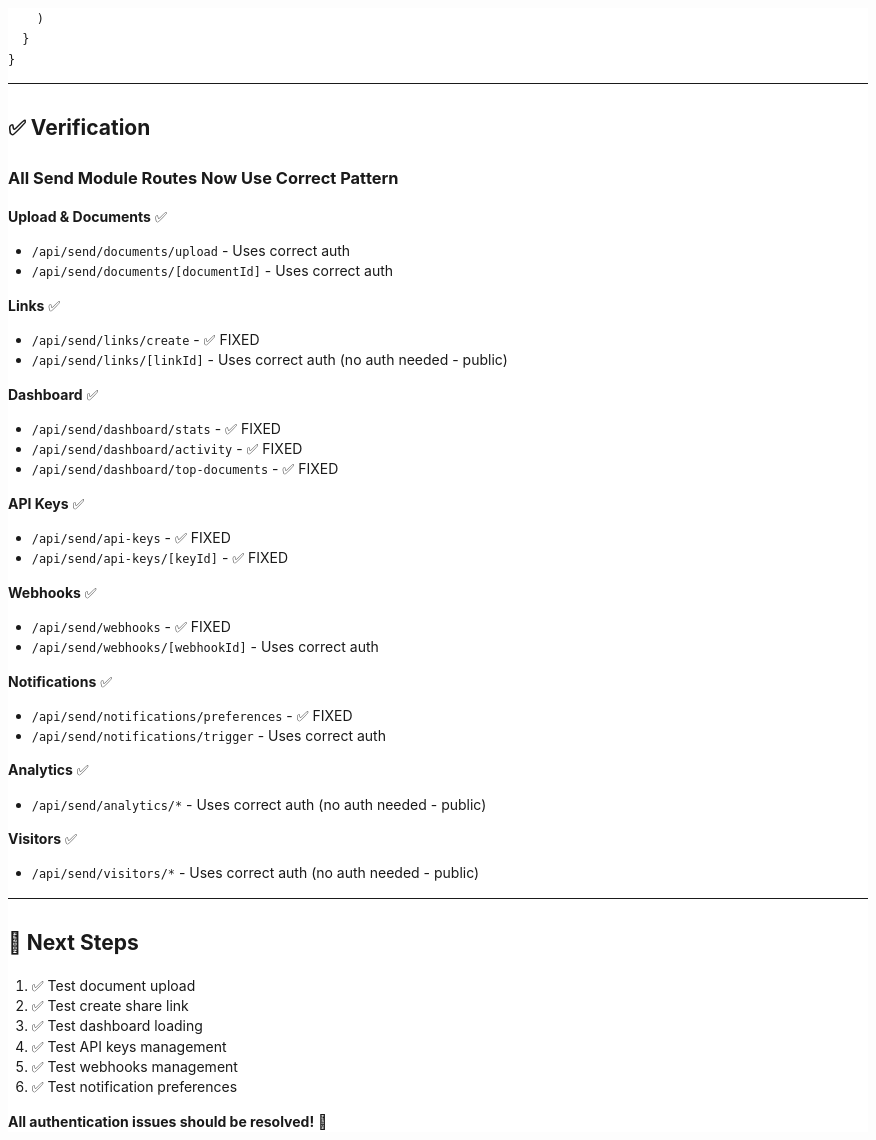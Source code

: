 ```typescript
    )
  }
}
```

---

## ✅ **Verification**

### **All Send Module Routes Now Use Correct Pattern**

**Upload & Documents** ✅
- `/api/send/documents/upload` - Uses correct auth
- `/api/send/documents/[documentId]` - Uses correct auth

**Links** ✅
- `/api/send/links/create` - ✅ FIXED
- `/api/send/links/[linkId]` - Uses correct auth (no auth needed - public)

**Dashboard** ✅
- `/api/send/dashboard/stats` - ✅ FIXED
- `/api/send/dashboard/activity` - ✅ FIXED
- `/api/send/dashboard/top-documents` - ✅ FIXED

**API Keys** ✅
- `/api/send/api-keys` - ✅ FIXED
- `/api/send/api-keys/[keyId]` - ✅ FIXED

**Webhooks** ✅
- `/api/send/webhooks` - ✅ FIXED
- `/api/send/webhooks/[webhookId]` - Uses correct auth

**Notifications** ✅
- `/api/send/notifications/preferences` - ✅ FIXED
- `/api/send/notifications/trigger` - Uses correct auth

**Analytics** ✅
- `/api/send/analytics/*` - Uses correct auth (no auth needed - public)

**Visitors** ✅
- `/api/send/visitors/*` - Uses correct auth (no auth needed - public)

---

## 🎯 **Next Steps**

1. ✅ Test document upload
2. ✅ Test create share link
3. ✅ Test dashboard loading
4. ✅ Test API keys management
5. ✅ Test webhooks management
6. ✅ Test notification preferences

**All authentication issues should be resolved!** 🚀


